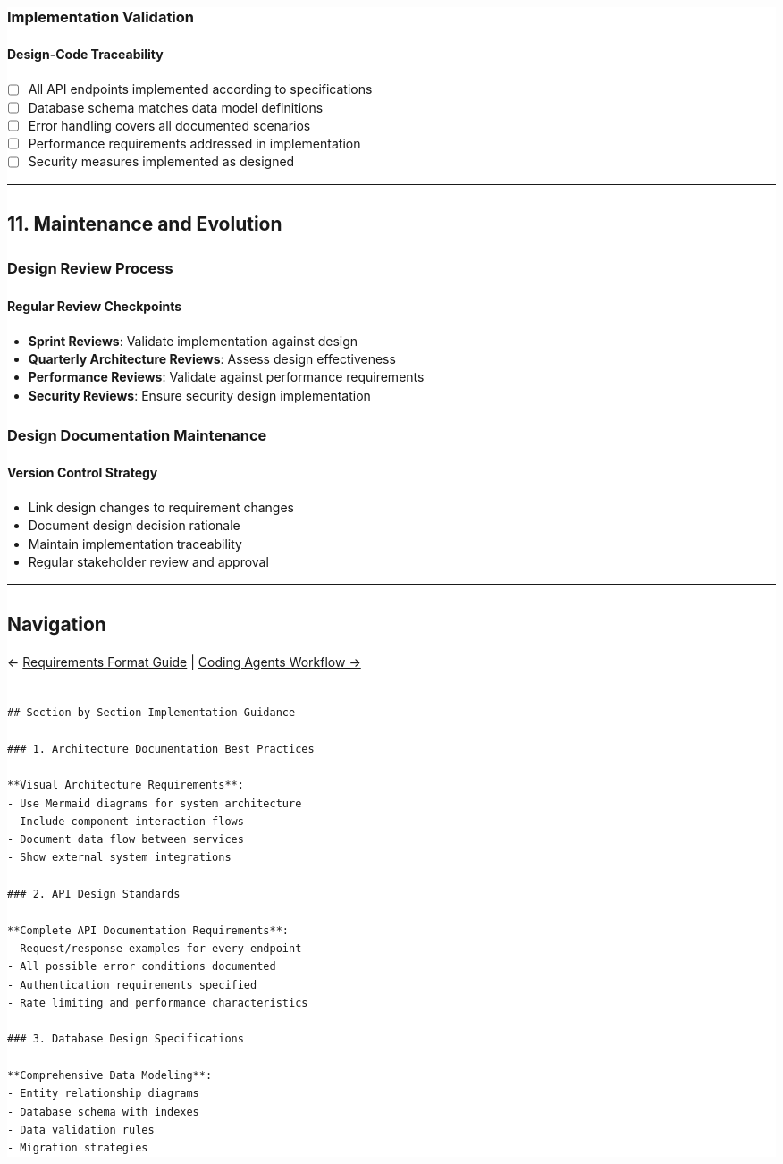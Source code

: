 ### Implementation Validation

#### Design-Code Traceability
- [ ] All API endpoints implemented according to specifications
- [ ] Database schema matches data model definitions
- [ ] Error handling covers all documented scenarios
- [ ] Performance requirements addressed in implementation
- [ ] Security measures implemented as designed

---

## 11. Maintenance and Evolution

### Design Review Process

#### Regular Review Checkpoints
- **Sprint Reviews**: Validate implementation against design
- **Quarterly Architecture Reviews**: Assess design effectiveness
- **Performance Reviews**: Validate against performance requirements
- **Security Reviews**: Ensure security design implementation

### Design Documentation Maintenance

#### Version Control Strategy
- Link design changes to requirement changes
- Document design decision rationale
- Maintain implementation traceability
- Regular stakeholder review and approval

---

## Navigation

← [Requirements Format Guide](requirements-format-guide.md) | [Coding Agents Workflow →](coding-agents-workflow.md)
```

## Section-by-Section Implementation Guidance

### 1. Architecture Documentation Best Practices

**Visual Architecture Requirements**:
- Use Mermaid diagrams for system architecture
- Include component interaction flows
- Document data flow between services
- Show external system integrations

### 2. API Design Standards

**Complete API Documentation Requirements**:
- Request/response examples for every endpoint
- All possible error conditions documented
- Authentication requirements specified
- Rate limiting and performance characteristics

### 3. Database Design Specifications

**Comprehensive Data Modeling**:
- Entity relationship diagrams
- Database schema with indexes
- Data validation rules
- Migration strategies
```